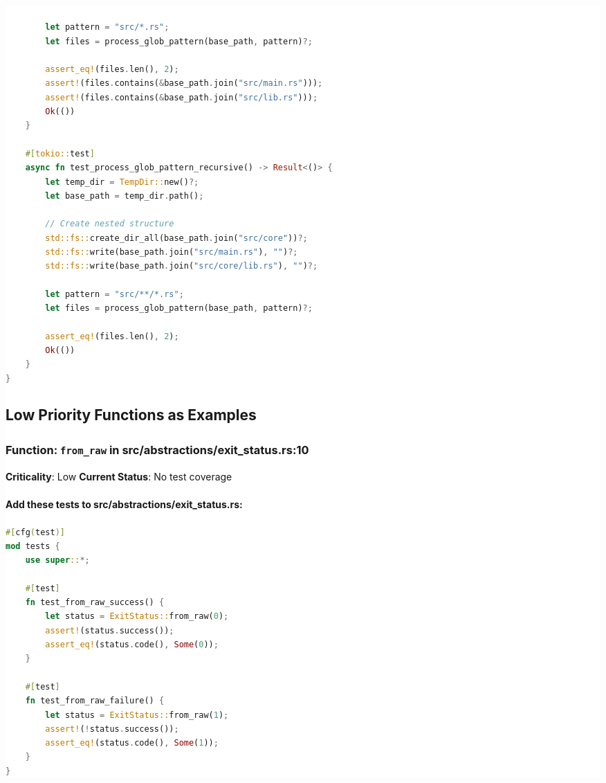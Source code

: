 ```rust
        
        let pattern = "src/*.rs";
        let files = process_glob_pattern(base_path, pattern)?;
        
        assert_eq!(files.len(), 2);
        assert!(files.contains(&base_path.join("src/main.rs")));
        assert!(files.contains(&base_path.join("src/lib.rs")));
        Ok(())
    }
    
    #[tokio::test]
    async fn test_process_glob_pattern_recursive() -> Result<()> {
        let temp_dir = TempDir::new()?;
        let base_path = temp_dir.path();
        
        // Create nested structure
        std::fs::create_dir_all(base_path.join("src/core"))?;
        std::fs::write(base_path.join("src/main.rs"), "")?;
        std::fs::write(base_path.join("src/core/lib.rs"), "")?;
        
        let pattern = "src/**/*.rs";
        let files = process_glob_pattern(base_path, pattern)?;
        
        assert_eq!(files.len(), 2);
        Ok(())
    }
}
```

## Low Priority Functions as Examples

### Function: `from_raw` in src/abstractions/exit_status.rs:10
**Criticality**: Low
**Current Status**: No test coverage

#### Add these tests to src/abstractions/exit_status.rs:
```rust
#[cfg(test)]
mod tests {
    use super::*;
    
    #[test]
    fn test_from_raw_success() {
        let status = ExitStatus::from_raw(0);
        assert!(status.success());
        assert_eq!(status.code(), Some(0));
    }
    
    #[test] 
    fn test_from_raw_failure() {
        let status = ExitStatus::from_raw(1);
        assert!(!status.success());
        assert_eq!(status.code(), Some(1));
    }
}
```
